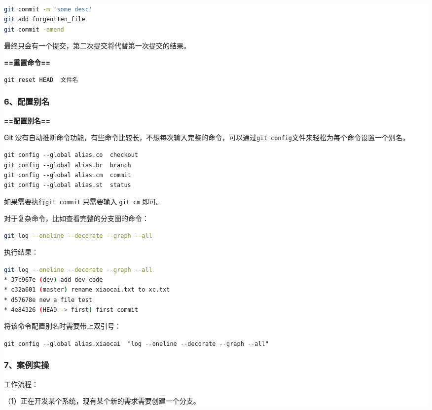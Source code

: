 ```bash
git commit -m 'some desc'
git add forgeotten_file
git commit -amend
```

最终只会有一个提交，第二次提交将代替第一次提交的结果。



**==重置命令==**

```
git reset HEAD  文件名
```



### 6、配置别名

**==配置别名==**

Git 没有自动推断命令功能，有些命令比较长，不想每次输入完整的命令，可以通过`git config`文件来轻松为每个命令设置一个别名。

```
git config --global alias.co  checkout
git config --global alias.br  branch
git config --global alias.cm  commit
git config --global alias.st  status
```

如果需要执行`git commit` 只需要输入 `git cm` 即可。

对于复杂命令，比如查看完整的分支图的命令：

```bash
git log --oneline --decorate --graph --all
```

执行结果：

```bash
git log --oneline --decorate --graph --all
* 37c967e (dev) add dev code
* c32a601 (master) rename xiaocai.txt to xc.txt
* d57678e new a file test
* 4e84326 (HEAD -> first) first commit

```

将该命令配置别名时需要带上双引号：

```
git config --global alias.xiaocai  "log --oneline --decorate --graph --all"
```

### 7、案例实操

工作流程：

（1）正在开发某个系统，现有某个新的需求需要创建一个分支。
